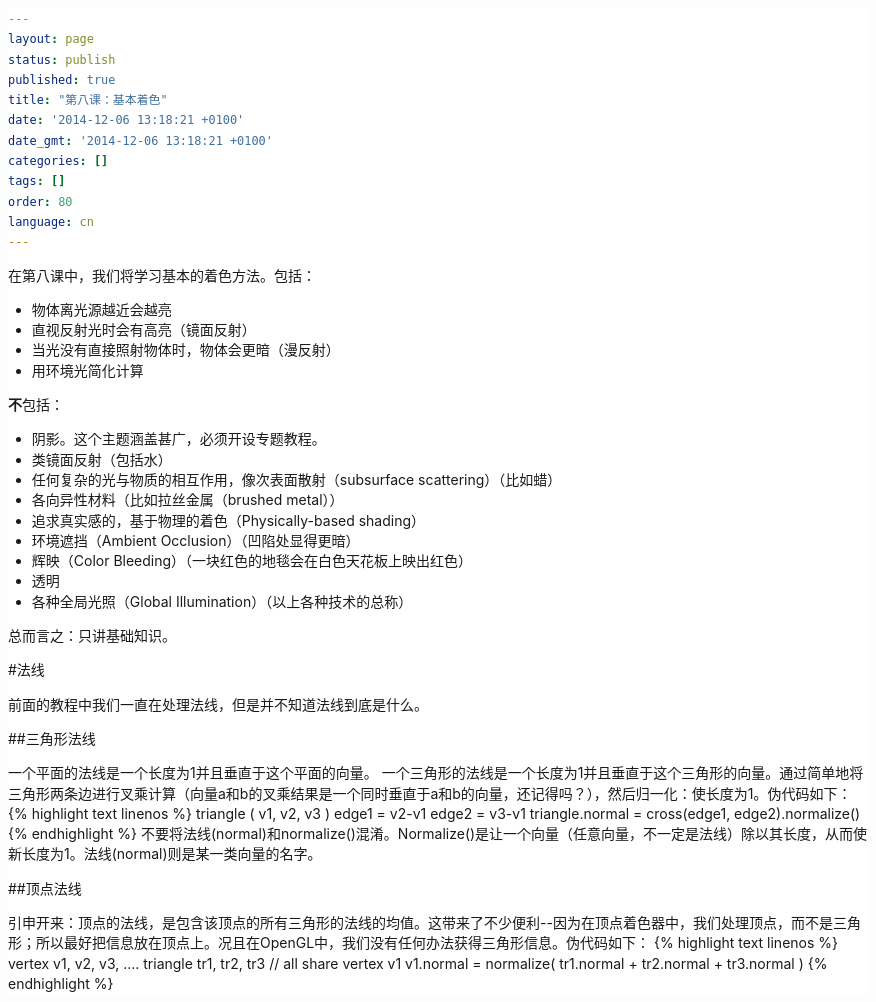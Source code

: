 ```yaml
---
layout: page
status: publish
published: true
title: "第八课：基本着色"
date: '2014-12-06 13:18:21 +0100'
date_gmt: '2014-12-06 13:18:21 +0100'
categories: []
tags: []
order: 80
language: cn
---
```


在第八课中，我们将学习基本的着色方法。包括：

* 物体离光源越近会越亮
* 直视反射光时会有高亮（镜面反射）
* 当光没有直接照射物体时，物体会更暗（漫反射）
* 用环境光简化计算

**不**包括：

* 阴影。这个主题涵盖甚广，必须开设专题教程。
* 类镜面反射（包括水）
* 任何复杂的光与物质的相互作用，像次表面散射（subsurface scattering）（比如蜡）
* 各向异性材料（比如拉丝金属（brushed metal））
* 追求真实感的，基于物理的着色（Physically-based shading）
* 环境遮挡（Ambient Occlusion）（凹陷处显得更暗）
* 辉映（Color Bleeding）（一块红色的地毯会在白色天花板上映出红色）
* 透明
* 各种全局光照（Global Illumination）（以上各种技术的总称）

总而言之：只讲基础知识。

#法线

前面的教程中我们一直在处理法线，但是并不知道法线到底是什么。

##三角形法线

一个平面的法线是一个长度为1并且垂直于这个平面的向量。
一个三角形的法线是一个长度为1并且垂直于这个三角形的向量。通过简单地将三角形两条边进行叉乘计算（向量a和b的叉乘结果是一个同时垂直于a和b的向量，还记得吗？），然后归一化：使长度为1。伪代码如下：
{% highlight text linenos %}
triangle ( v1, v2, v3 )
edge1 = v2-v1
edge2 = v3-v1
triangle.normal = cross(edge1, edge2).normalize()
{% endhighlight %}
不要将法线(normal)和normalize()混淆。Normalize()是让一个向量（任意向量，不一定是法线）除以其长度，从而使新长度为1。法线(normal)则是某一类向量的名字。

##顶点法线

引申开来：顶点的法线，是包含该顶点的所有三角形的法线的均值。这带来了不少便利--因为在顶点着色器中，我们处理顶点，而不是三角形；所以最好把信息放在顶点上。况且在OpenGL中，我们没有任何办法获得三角形信息。伪代码如下：
{% highlight text linenos %}
vertex v1, v2, v3, ....
triangle tr1, tr2, tr3 // all share vertex v1
v1.normal = normalize( tr1.normal + tr2.normal + tr3.normal )
{% endhighlight %}
